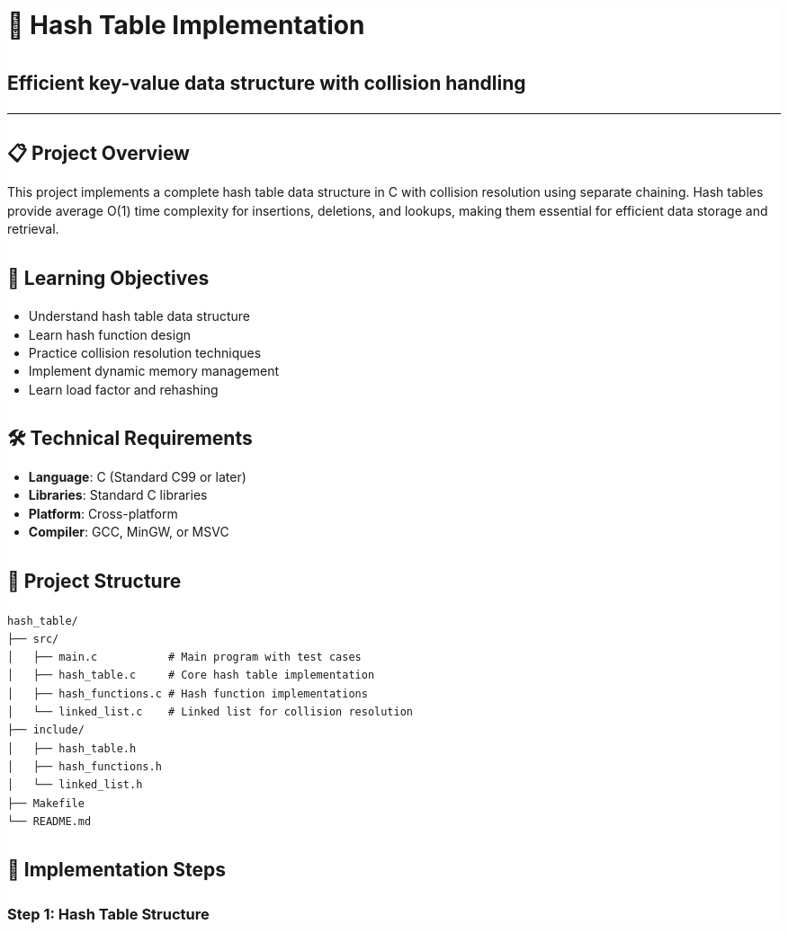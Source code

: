 # 🔗 Hash Table Implementation
## Efficient key-value data structure with collision handling

---

## 📋 Project Overview

This project implements a complete hash table data structure in C with collision resolution using separate chaining. Hash tables provide average O(1) time complexity for insertions, deletions, and lookups, making them essential for efficient data storage and retrieval.

## 🎯 Learning Objectives

- Understand hash table data structure
- Learn hash function design
- Practice collision resolution techniques
- Implement dynamic memory management
- Learn load factor and rehashing

## 🛠️ Technical Requirements

- **Language**: C (Standard C99 or later)
- **Libraries**: Standard C libraries
- **Platform**: Cross-platform
- **Compiler**: GCC, MinGW, or MSVC

## 📁 Project Structure

```
hash_table/
├── src/
│   ├── main.c           # Main program with test cases
│   ├── hash_table.c     # Core hash table implementation
│   ├── hash_functions.c # Hash function implementations
│   └── linked_list.c    # Linked list for collision resolution
├── include/
│   ├── hash_table.h
│   ├── hash_functions.h
│   └── linked_list.h
├── Makefile
└── README.md
```

## 🚀 Implementation Steps

### **Step 1: Hash Table Structure**
